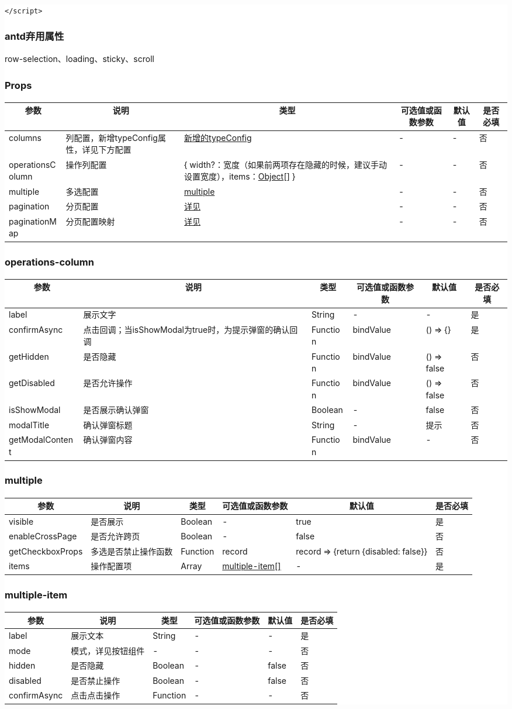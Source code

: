```vue preview
</script>
```





### antd弃用属性
row-selection、loading、sticky、scroll


### Props
| 参数      | 说明          | 类型      | 可选值或函数参数                           | 默认值  | 是否必填  |
|---------- |-------------- |---------- |--------------------------------  |-------- |-------- |
| columns | 列配置，新增typeConfig属性，详见下方配置 | [新增的typeConfig](#type-config-button) | - | - | 否 |
| operationsColumn | 操作列配置 | { width?：宽度（如果前两项存在隐藏的时候，建议手动设置宽度），items：[Object](#operations-column)[] } | - | - | 否 |
| multiple | 多选配置 | [multiple](#multiple) | - | - | 否 |
| pagination | 分页配置 | [详见](#分页配置) | - | - | 否 |
| paginationMap | 分页配置映射 | [详见](#分页配置) | - | - | 否 |

### operations-column
| 参数      | 说明          | 类型      | 可选值或函数参数                           | 默认值  | 是否必填  |
|---------- |-------------- |---------- |--------------------------------  |-------- |-------- |
| label | 展示文字 | String | - | - | 是 |
| confirmAsync | 点击回调；当isShowModal为true时，为提示弹窗的确认回调 | Function | bindValue | () => {} | 是 |
| getHidden | 是否隐藏 | Function | bindValue | () => false | 否 |
| getDisabled | 是否允许操作 | Function | bindValue | () => false | 否 |
| isShowModal | 是否展示确认弹窗 | Boolean | - | false | 否 |
| modalTitle | 确认弹窗标题 | String | - | 提示 | 否 |
| getModalContent | 确认弹窗内容 | Function | bindValue | - | 否 |

### multiple
| 参数      | 说明          | 类型      | 可选值或函数参数                           | 默认值  | 是否必填  |
|---------- |-------------- |---------- |--------------------------------  |-------- |-------- |
| visible | 是否展示 | Boolean | - | true | 是 |
| enableCrossPage | 是否允许跨页 | Boolean | - | false | 否 |
| getCheckboxProps | 多选是否禁止操作函数 | Function | record | record => {return {disabled: false}} | 否 |
| items | 操作配置项 | Array | [multiple-item[]](#multiple-item) | - | 是 |

### multiple-item
| 参数      | 说明          | 类型      | 可选值或函数参数                           | 默认值  | 是否必填  |
|---------- |-------------- |---------- |--------------------------------  |-------- |-------- |
| label | 展示文本 | String | - | - | 是 |
| mode | 模式，详见按钮组件 | - | - | - | 否 |
| hidden | 是否隐藏 | Boolean | - | false | 否 |
| disabled | 是否禁止操作 | Boolean | - | false | 否 |
| confirmAsync | 点击点击操作 | Function | - | - | 否 |
